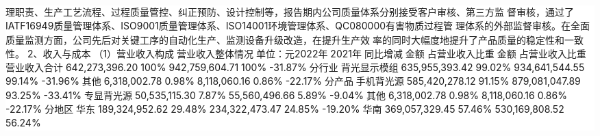 理职责、生产工艺流程、过程质量管控、纠正预防、设计控制等，报告期内公司质量体系分别接受客户审核、第三方监
督审核，通过了IATF16949质量管理体系、ISO9001质量管理体系、ISO14001环境管理体系、QC080000有害物质过程管
理体系的外部监督审核。在全面质量监测方面，公司先后对关键工序的自动化生产、监测设备升级改造，在提升生产效
率的同时大幅度地提升了产品质量的稳定性和一致性。
2、收入与成本
（1）营业收入构成
营业收入整体情况
单位：元2022年
2021年
同比增减
金额
占营业收入比重
金额
占营业收入比重
营业收入合计
642,273,396.20
100%
942,759,604.71
100%
-31.87%
分行业
背光显示模组
635,955,393.42
99.02%
934,641,544.55
99.14%
-31.96%
其他
6,318,002.78
0.98%
8,118,060.16
0.86%
-22.17%
分产品
手机背光源
585,420,278.12
91.15%
879,081,047.89
93.25%
-33.41%
专显背光源
50,535,115.30
7.87%
55,560,496.66
5.89%
-9.04%
其他
6,318,002.78
0.98%
8,118,060.16
0.86%
-22.17%
分地区
华东
189,324,952.62
29.48%
234,322,473.47
24.85%
-19.20%
华南
369,057,329.45
57.46%
530,169,808.52
56.24%
